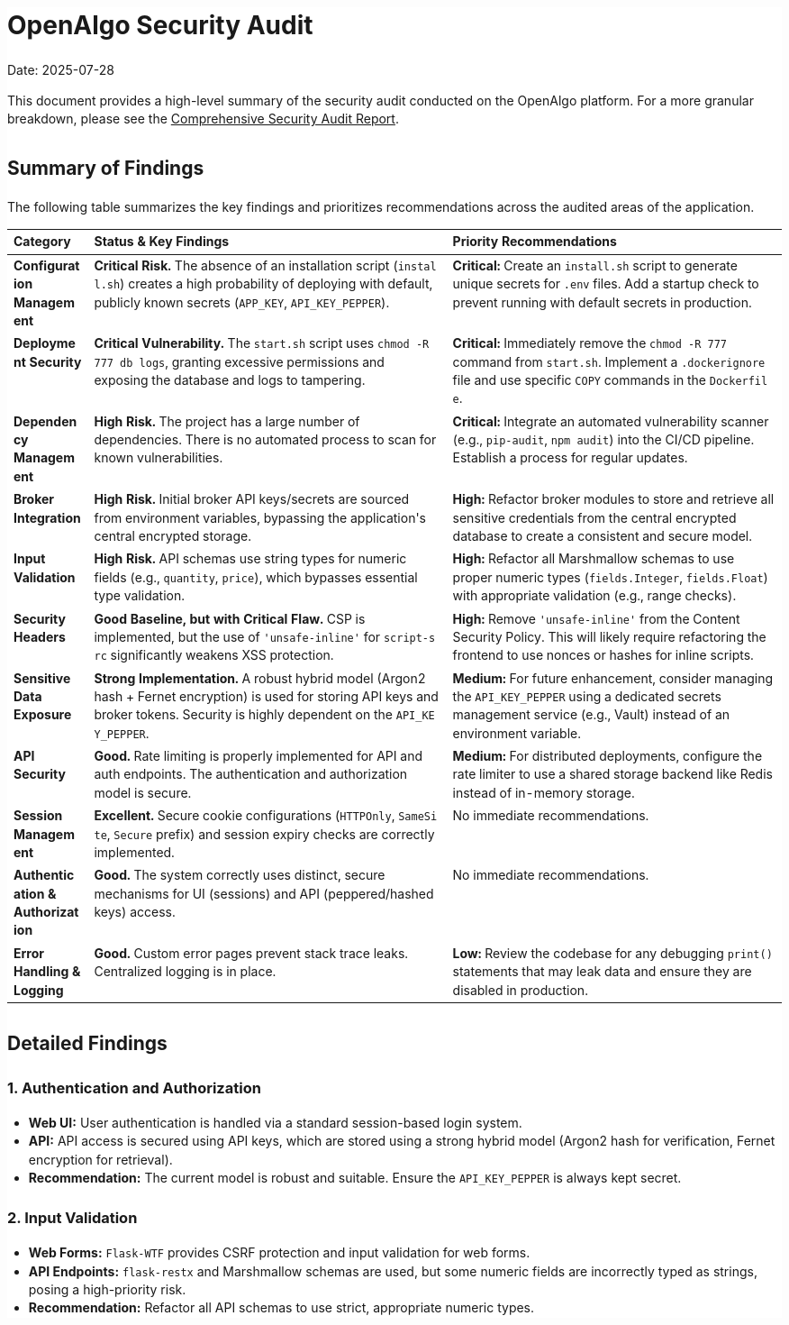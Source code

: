 # OpenAlgo Security Audit

Date: 2025-07-28

This document provides a high-level summary of the security audit conducted on the OpenAlgo platform. For a more granular breakdown, please see the [Comprehensive Security Audit Report](SECURITY_AUDIT_REPORT.md).

## Summary of Findings

The following table summarizes the key findings and prioritizes recommendations across the audited areas of the application.

| Category | Status & Key Findings | Priority Recommendations |
| :--- | :--- | :--- |
| **Configuration Management** | **Critical Risk.** The absence of an installation script (`install.sh`) creates a high probability of deploying with default, publicly known secrets (`APP_KEY`, `API_KEY_PEPPER`). | **Critical:** Create an `install.sh` script to generate unique secrets for `.env` files. Add a startup check to prevent running with default secrets in production. |
| **Deployment Security** | **Critical Vulnerability.** The `start.sh` script uses `chmod -R 777 db logs`, granting excessive permissions and exposing the database and logs to tampering. | **Critical:** Immediately remove the `chmod -R 777` command from `start.sh`. Implement a `.dockerignore` file and use specific `COPY` commands in the `Dockerfile`. |
| **Dependency Management** | **High Risk.** The project has a large number of dependencies. There is no automated process to scan for known vulnerabilities. | **Critical:** Integrate an automated vulnerability scanner (e.g., `pip-audit`, `npm audit`) into the CI/CD pipeline. Establish a process for regular updates. |
| **Broker Integration** | **High Risk.** Initial broker API keys/secrets are sourced from environment variables, bypassing the application's central encrypted storage. | **High:** Refactor broker modules to store and retrieve all sensitive credentials from the central encrypted database to create a consistent and secure model. |
| **Input Validation** | **High Risk.** API schemas use string types for numeric fields (e.g., `quantity`, `price`), which bypasses essential type validation. | **High:** Refactor all Marshmallow schemas to use proper numeric types (`fields.Integer`, `fields.Float`) with appropriate validation (e.g., range checks). |
| **Security Headers** | **Good Baseline, but with Critical Flaw.** CSP is implemented, but the use of `'unsafe-inline'` for `script-src` significantly weakens XSS protection. | **High:** Remove `'unsafe-inline'` from the Content Security Policy. This will likely require refactoring the frontend to use nonces or hashes for inline scripts. |
| **Sensitive Data Exposure** | **Strong Implementation.** A robust hybrid model (Argon2 hash + Fernet encryption) is used for storing API keys and broker tokens. Security is highly dependent on the `API_KEY_PEPPER`. | **Medium:** For future enhancement, consider managing the `API_KEY_PEPPER` using a dedicated secrets management service (e.g., Vault) instead of an environment variable. |
| **API Security** | **Good.** Rate limiting is properly implemented for API and auth endpoints. The authentication and authorization model is secure. | **Medium:** For distributed deployments, configure the rate limiter to use a shared storage backend like Redis instead of in-memory storage. |
| **Session Management** | **Excellent.** Secure cookie configurations (`HTTPOnly`, `SameSite`, `Secure` prefix) and session expiry checks are correctly implemented. | No immediate recommendations. |
| **Authentication & Authorization** | **Good.** The system correctly uses distinct, secure mechanisms for UI (sessions) and API (peppered/hashed keys) access. | No immediate recommendations. |
| **Error Handling & Logging** | **Good.** Custom error pages prevent stack trace leaks. Centralized logging is in place. | **Low:** Review the codebase for any debugging `print()` statements that may leak data and ensure they are disabled in production. |

## Detailed Findings

### 1. Authentication and Authorization
- **Web UI:** User authentication is handled via a standard session-based login system.
- **API:** API access is secured using API keys, which are stored using a strong hybrid model (Argon2 hash for verification, Fernet encryption for retrieval).
- **Recommendation:** The current model is robust and suitable. Ensure the `API_KEY_PEPPER` is always kept secret.

### 2. Input Validation
- **Web Forms:** `Flask-WTF` provides CSRF protection and input validation for web forms.
- **API Endpoints:** `flask-restx` and Marshmallow schemas are used, but some numeric fields are incorrectly typed as strings, posing a high-priority risk.
- **Recommendation:** Refactor all API schemas to use strict, appropriate numeric types.
